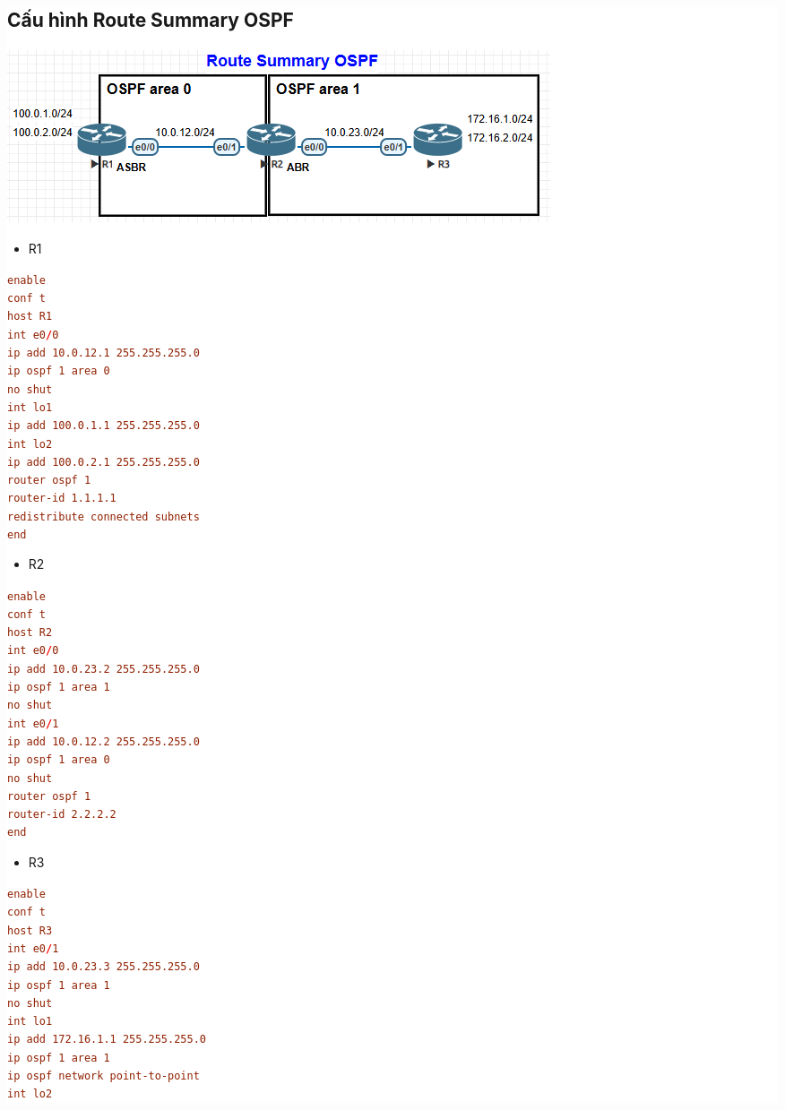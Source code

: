 ## Cấu hình Route Summary OSPF

![Alt text](/docs/CCNP/img/ospf-route-summary.png)

* R1
```conf
enable
conf t
host R1
int e0/0
ip add 10.0.12.1 255.255.255.0
ip ospf 1 area 0
no shut
int lo1
ip add 100.0.1.1 255.255.255.0
int lo2
ip add 100.0.2.1 255.255.255.0
router ospf 1
router-id 1.1.1.1
redistribute connected subnets
end
```

* R2
```conf
enable
conf t
host R2
int e0/0
ip add 10.0.23.2 255.255.255.0
ip ospf 1 area 1
no shut
int e0/1
ip add 10.0.12.2 255.255.255.0
ip ospf 1 area 0
no shut
router ospf 1
router-id 2.2.2.2
end
```

* R3
```conf
enable
conf t
host R3
int e0/1
ip add 10.0.23.3 255.255.255.0
ip ospf 1 area 1
no shut
int lo1
ip add 172.16.1.1 255.255.255.0
ip ospf 1 area 1
ip ospf network point-to-point
int lo2
```